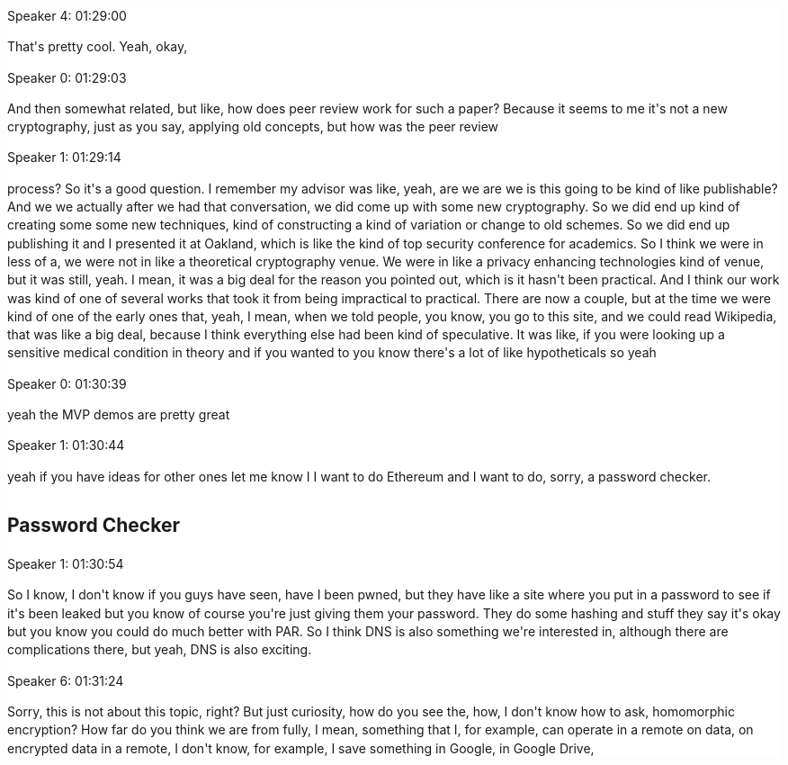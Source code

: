Speaker 4: 01:29:00

That's pretty cool.
Yeah, okay,

Speaker 0: 01:29:03

And then somewhat related, but like, how does peer review work for such a paper?
Because it seems to me it's not a new cryptography, just as you say, applying old concepts, but how was the peer review

Speaker 1: 01:29:14

process?
So it's a good question.
I remember my advisor was like, yeah, are we are we is this going to be kind of like publishable?
And we we actually after we had that conversation, we did come up with some new cryptography.
So we did end up kind of creating some some new techniques, kind of constructing a kind of variation or change to old schemes.
So we did end up publishing it and I presented it at Oakland, which is like the kind of top security conference for academics.
So I think we were in less of a, we were not in like a theoretical cryptography venue.
We were in like a privacy enhancing technologies kind of venue, but it was still, yeah.
I mean, it was a big deal for the reason you pointed out, which is it hasn't been practical.
And I think our work was kind of one of several works that took it from being impractical to practical.
There are now a couple, but at the time we were kind of one of the early ones that, yeah, I mean, when we told people, you know, you go to this site, and we could read Wikipedia, that was like a big deal, because I think everything else had been kind of speculative.
It was like, if you were looking up a sensitive medical condition in theory and if you wanted to you know there's a lot of like hypotheticals so yeah

Speaker 0: 01:30:39

yeah the MVP demos are pretty great

Speaker 1: 01:30:44

yeah if you have ideas for other ones let me know I I want to do Ethereum and I want to do, sorry, a password checker.

## Password Checker

Speaker 1: 01:30:54

So I know, I don't know if you guys have seen, have I been pwned, but they have like a site where you put in a password to see if it's been leaked but you know of course you're just giving them your password.
They do some hashing and stuff they say it's okay but you know you could do much better with PAR.
So I think DNS is also something we're interested in, although there are complications there, but yeah, DNS is also exciting.

Speaker 6: 01:31:24

Sorry, this is not about this topic, right?
But just curiosity, how do you see the, how, I don't know how to ask, homomorphic encryption?
How far do you think we are from fully, I mean, something that I, for example, can operate in a remote on data, on encrypted data in a remote, I don't know, for example, I save something in Google, in Google Drive,
